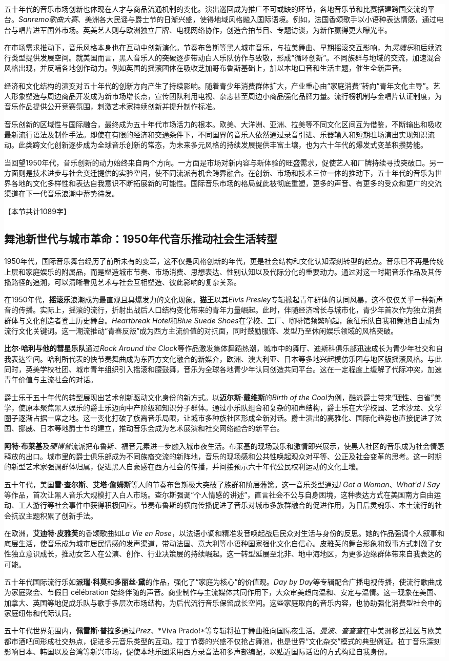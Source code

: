 五十年代的音乐市场创新也体现在人才与商品流通机制的变化。演出巡回成为推广不可或缺的环节，各地音乐节和比赛搭建跨国交流的平台。_Sanremo歌曲大赛_、美洲各大民谣与爵士节的日渐兴盛，使得地域风格融入国际语境。例如，法国香颂歌手以小语种表达情感，通过电台与唱片进军国外市场。英美艺人则与欧洲独立厂牌、电视网络协作，创造合拍节目、专题访谈，为新作赢得更大曝光率。

在市场需求推动下，音乐风格本身也在互动中创新演化。节奏布鲁斯等黑人城市音乐，与拉美舞曲、早期摇滚交互影响，为*灵魂乐*和后续流行类型提供发展空间。就美国而言，黑人音乐人的突破逐步带动白人乐队仿作与致敬，形成“循环创新”。不同族群与地域的交流，加速混合风格出现，并反哺各地创作动力。例如英国的摇滚团体在吸收芝加哥布鲁斯基础上，加以本地口音和生活主题，催生全新声音。

经济和文化结构的演变对五十年代的创新方向产生了持续影响。随着青少年消费群体扩大，产业重心由“家庭消费”转向“青年文化主导”。艺人形象塑造与周边商品开发成为新市场增长点，宣传团队利用电视、杂志甚至周边小商品强化品牌力量。流行榜机制与金唱片认证制度，为音乐作品提供公开竞赛氛围，刺激艺术家持续创新并提升制作标准。

音乐创新的区域性与国际融合，最终成为五十年代市场活力的根本。欧美、大洋洲、亚洲、拉美等不同文化区间互为借鉴，不断输出和吸收最新流行语法及制作手法。即使在有限的经济和交通条件下，不同国界的音乐人依然通过录音引进、乐器输入和短期驻场演出实现知识流动。此类跨文化创新逐步成为全球音乐创新的常态，为未来多元风格的持续发展提供丰富土壤，也为六十年代的爆发式变革积攒势能。

当回望1950年代，音乐创新的动力始终来自两个方向。一方面是市场对新内容与新体验的旺盛需求，促使艺人和厂牌持续寻找突破口。另一方面则是技术进步与社会变迁提供的实验空间，使不同流派有机会跨界融合。在创新、市场和技术三位一体的推动下，五十年代的音乐为世界各地的文化多样性和表达自我意识不断拓展新的可能性。国际音乐市场的格局就此被彻底重塑，更多的声音、有更多的受众和更广的交流渠道在下一代音乐浪潮中蓄势待发。

【本节共计1089字】

## 舞池新世代与城市革命：1950年代音乐推动社会生活转型

1950年代，国际音乐舞台经历了前所未有的变革，这不仅是风格创新的年代，更是社会结构和文化认知深刻转型的起点。音乐已不再是传统上层和家庭娱乐的附属品，而是塑造城市节奏、市场消费、思想表达、性别认知以及代际分化的重要动力。通过对这一时期音乐作品及其传播路径的追溯，可以清晰看见艺术与社会互相塑造、彼此影响的复杂关系。

在1950年代，**摇滚乐**浪潮成为最直观且具爆发力的文化现象。**猫王**以其*Elvis
Presley*专辑掀起青年群体的认同风暴，这不仅仅关乎一种新声音的传播。实际上，摇滚的流行，折射出战后人口结构变化带来的青年力量崛起。此时，伴随经济增长与城市化，青少年首次作为独立消费群体与文化创造者登上历史舞台。*Heartbreak
Hotel*和*Blue Suede
Shoes*在学校、工厂、咖啡馆频繁响起，象征乐队自我和舞池自由成为流行文化关键词。这一潮流推动“青春反叛”成为西方主流价值的对抗面，同时鼓励服饰、发型乃至休闲娱乐领域的风格突破。

**比尔·哈利与他的彗星乐队**通过*Rock Around the
Clock*等作品激发集体舞蹈热潮，城市中的舞厅、迪斯科俱乐部迅速成长为青少年社交和自我表达空间。哈利所代表的快节奏舞曲成为东西方文化融合的新媒介，欧洲、澳大利亚、日本等多地兴起模仿乐团与地区版摇滚风格。与此同时，英美学校社团、城市青年组织引入摇滚和腰鼓舞，音乐为全球各地青少年认同创造共同平台。这在一定程度上缓解了代际冲突，加速青年价值与主流社会的对话。

爵士乐于五十年代的转型展现出艺术创新驱动文化身份的新方式。以**迈尔斯·戴维斯**的*Birth of the
Cool*为例，酷派爵士带来“理性、自省”美学，使原本聚焦黑人娱乐的爵士乐迈向中产阶级和知识分子群体。通过小乐队组合和复杂的和声结构，爵士乐在大学校园、艺术沙龙、文学圈子逐渐占据一席之地。这一变化打破了族裔音乐局限，让城市多种族社区形成全新对话。爵士演出的高雅化、国际化趋势也直接促进了法国、挪威、日本等地爵士节的建立，推动音乐会成为艺术展演和社交网络融合的新平台。

**阿特·布莱基**及*硬博普*流派把布鲁斯、福音元素进一步融入城市夜生活。布莱基的现场鼓乐和激情即兴展示，使黑人社区的音乐成为社会情感释放的出口。城市里的爵士俱乐部成为不同族裔交流的新阵地，音乐的现场感和公共性唤起观众对平等、公正及社会变革的思考。这一时期的新型艺术家强调群体归属，促进黑人自豪感在西方社会的传播，并间接预示六十年代公民权利运动的文化土壤。

五十年代，美国**雷·查尔斯**、**艾塔·詹姆斯**等人的节奏布鲁斯极大突破了族群和阶层藩篱。这一音乐类型通过*I
Got a Woman*、*What'd I
Say*等作品，首次让黑人音乐大规模打入白人市场。查尔斯强调“个人情感的讲述”，直言社会不公与自身困境，这种表达方式在美国南方自由运动、工人游行等社会事件中获得积极回应。节奏布鲁斯的横向传播促进了音乐对城市多族群融合的促进作用，为日后灵魂乐、本土流行的社会抗议主题积累了创新手法。

在欧洲，**艾迪特·皮雅芙**的香颂歌曲如*La Vie en
Rose*，以法语小调和精准发音唤起战后民众对生活与身份的反思。她的作品强调个人叙事和底层生活，使音乐成为城市居民情感的发声渠道，带动法国、意大利等小语种国家强化文化自信心。皮雅芙的舞台形象和叙事方式刺激了女性独立意识成长，推动女艺人在公演、创作、行业决策层的持续崛起。这一转型延展至北非、地中海地区，为更多边缘群体带来自我表达的可能。

五十年代国际流行乐如**派瑞·科莫**和**多丽丝·黛**的作品，强化了“家庭为核心”的价值观。*Day by
Day*等专辑配合广播电视传播，使流行歌曲成为家庭聚会、节假日 célébration 始终伴随的声音。商业制作与主流媒体共同作用下，大众审美趋向温和、安定与温情。这一现象在美国、加拿大、英国等地促成乐队与歌手多层次市场结构，为后代流行音乐保留成长空间。这些家庭取向的音乐内容，也协助强化消费型社会中的家庭纽带和代际认同。

五十年代世界范围内，**佩雷斯·普拉多**通过*Prez*、*Viva
Prado!*等专辑将拉丁舞曲推向国际夜生活。_曼波_、*查查查*在中美洲移民社区与欧美都市酒吧间形成社交热点，促进多元音乐类型的互动。拉丁节奏的兴盛不仅抢占舞池，也是世界“文化杂交”模式的典型例证。拉丁音乐深刻影响日本、韩国以及台湾等新兴市场，促使本地乐团采用西方录音法和多声部编配，以贴近国际话语的方式构建自我身份。
